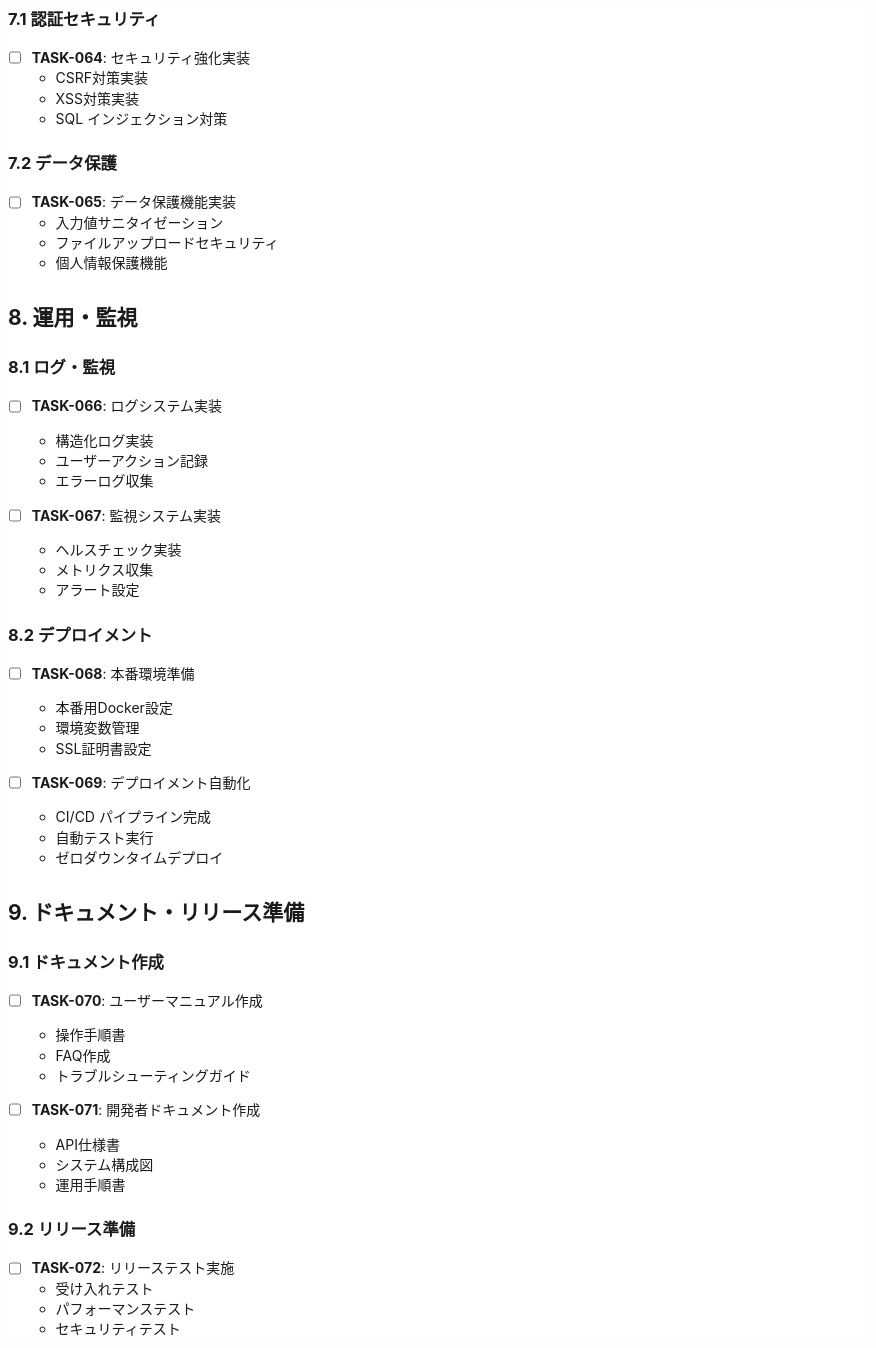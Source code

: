 ### 7.1 認証セキュリティ
- [ ] **TASK-064**: セキュリティ強化実装
  - CSRF対策実装
  - XSS対策実装
  - SQL インジェクション対策

### 7.2 データ保護
- [ ] **TASK-065**: データ保護機能実装
  - 入力値サニタイゼーション
  - ファイルアップロードセキュリティ
  - 個人情報保護機能

## 8. 運用・監視

### 8.1 ログ・監視
- [ ] **TASK-066**: ログシステム実装
  - 構造化ログ実装
  - ユーザーアクション記録
  - エラーログ収集

- [ ] **TASK-067**: 監視システム実装
  - ヘルスチェック実装
  - メトリクス収集
  - アラート設定

### 8.2 デプロイメント
- [ ] **TASK-068**: 本番環境準備
  - 本番用Docker設定
  - 環境変数管理
  - SSL証明書設定

- [ ] **TASK-069**: デプロイメント自動化
  - CI/CD パイプライン完成
  - 自動テスト実行
  - ゼロダウンタイムデプロイ

## 9. ドキュメント・リリース準備

### 9.1 ドキュメント作成
- [ ] **TASK-070**: ユーザーマニュアル作成
  - 操作手順書
  - FAQ作成
  - トラブルシューティングガイド

- [ ] **TASK-071**: 開発者ドキュメント作成
  - API仕様書
  - システム構成図
  - 運用手順書

### 9.2 リリース準備
- [ ] **TASK-072**: リリーステスト実施
  - 受け入れテスト
  - パフォーマンステスト
  - セキュリティテスト
